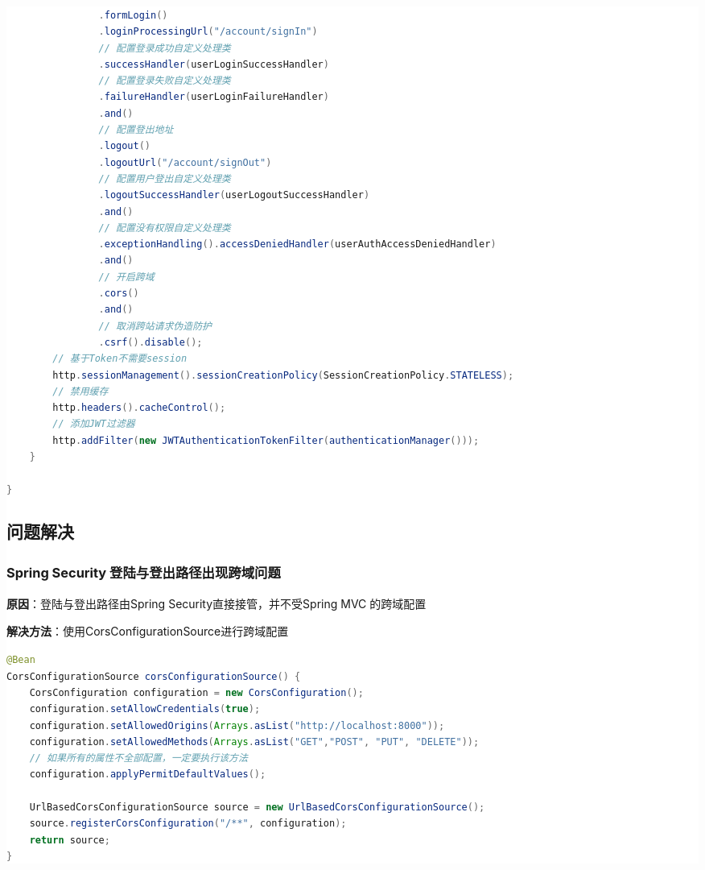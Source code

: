 ```java
                .formLogin()
                .loginProcessingUrl("/account/signIn")
                // 配置登录成功自定义处理类
                .successHandler(userLoginSuccessHandler)
                // 配置登录失败自定义处理类
                .failureHandler(userLoginFailureHandler)
                .and()
                // 配置登出地址
                .logout()
                .logoutUrl("/account/signOut")
                // 配置用户登出自定义处理类
                .logoutSuccessHandler(userLogoutSuccessHandler)
                .and()
                // 配置没有权限自定义处理类
                .exceptionHandling().accessDeniedHandler(userAuthAccessDeniedHandler)
                .and()
                // 开启跨域
                .cors()
                .and()
                // 取消跨站请求伪造防护
                .csrf().disable();
        // 基于Token不需要session
        http.sessionManagement().sessionCreationPolicy(SessionCreationPolicy.STATELESS);
        // 禁用缓存
        http.headers().cacheControl();
        // 添加JWT过滤器
        http.addFilter(new JWTAuthenticationTokenFilter(authenticationManager()));
    }

}
```

## 问题解决

### Spring Security 登陆与登出路径出现跨域问题

**原因**：登陆与登出路径由Spring Security直接接管，并不受Spring MVC 的跨域配置

**解决方法**：使用CorsConfigurationSource进行跨域配置

```java
@Bean
CorsConfigurationSource corsConfigurationSource() {
    CorsConfiguration configuration = new CorsConfiguration();
    configuration.setAllowCredentials(true);
    configuration.setAllowedOrigins(Arrays.asList("http://localhost:8000"));
    configuration.setAllowedMethods(Arrays.asList("GET","POST", "PUT", "DELETE"));
    // 如果所有的属性不全部配置，一定要执行该方法
    configuration.applyPermitDefaultValues();

    UrlBasedCorsConfigurationSource source = new UrlBasedCorsConfigurationSource();
    source.registerCorsConfiguration("/**", configuration);
    return source;
}
```

